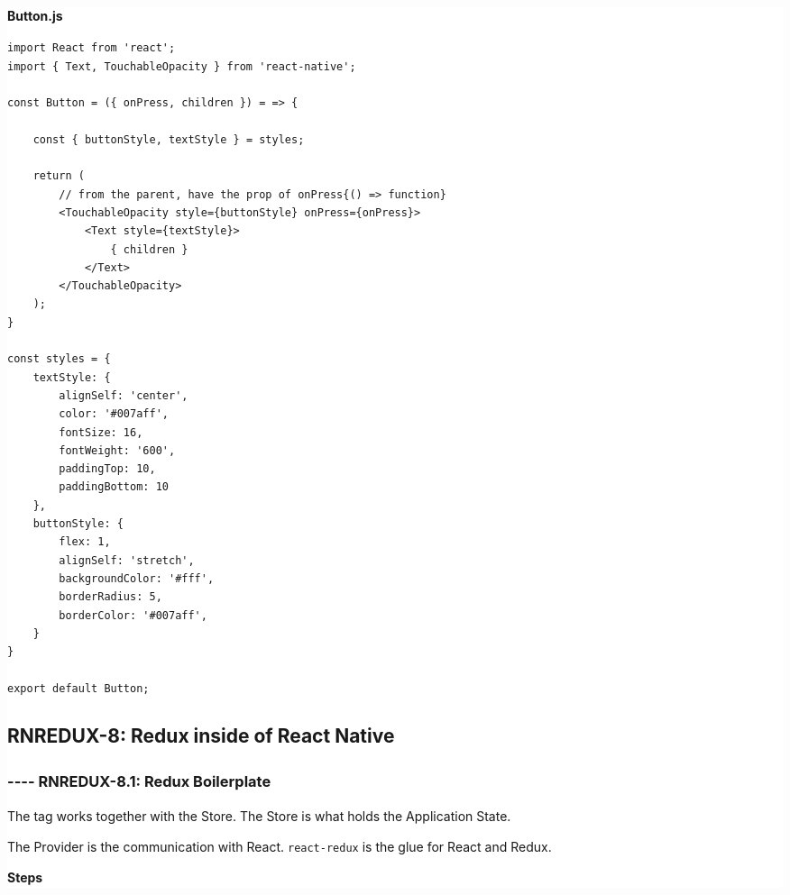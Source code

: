 ```javascript
```

**Button.js**

```
import React from 'react';
import { Text, TouchableOpacity } from 'react-native';

const Button = ({ onPress, children }) = => {

	const { buttonStyle, textStyle } = styles;

	return (
		// from the parent, have the prop of onPress{() => function}
		<TouchableOpacity style={buttonStyle} onPress={onPress}>
			<Text style={textStyle}>
				{ children }
			</Text>
		</TouchableOpacity>
	);
}

const styles = {
	textStyle: {
		alignSelf: 'center',
		color: '#007aff',
		fontSize: 16,
		fontWeight: '600',
		paddingTop: 10,
		paddingBottom: 10
	},
	buttonStyle: {
		flex: 1,
		alignSelf: 'stretch',
		backgroundColor: '#fff',
		borderRadius: 5,
		borderColor: '#007aff',
	}
}

export default Button;
```

## RNREDUX-8: Redux inside of React Native

### ---- RNREDUX-8.1: Redux Boilerplate

The <Provider> tag works together with the Store. The Store is what holds the Application State.

The Provider is the communication with React. `react-redux` is the glue for React and Redux.

**Steps**
